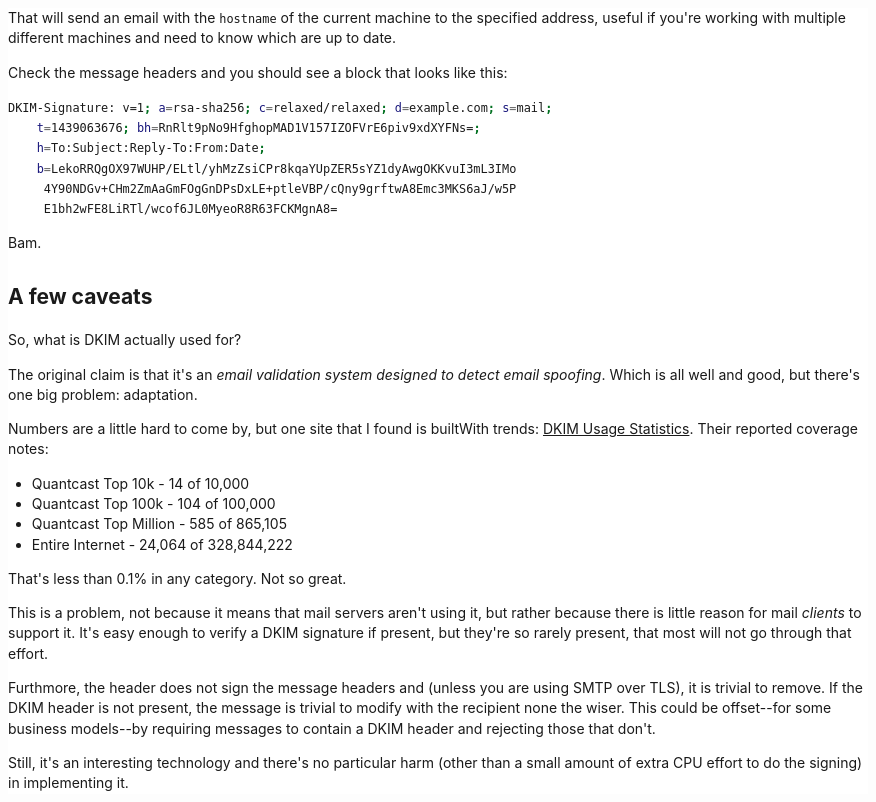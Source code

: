 That will send an email with the `hostname` of the current machine to the specified address, useful if you're working with multiple different machines and need to know which are up to date.

Check the message headers and you should see a block that looks like this:

```bash
DKIM-Signature: v=1; a=rsa-sha256; c=relaxed/relaxed; d=example.com; s=mail;
	t=1439063676; bh=RnRlt9pNo9HfghopMAD1V157IZOFVrE6piv9xdXYFNs=;
	h=To:Subject:Reply-To:From:Date;
	b=LekoRRQgOX97WUHP/ELtl/yhMzZsiCPr8kqaYUpZER5sYZ1dyAwgOKKvuI3mL3IMo
	 4Y90NDGv+CHm2ZmAaGmFOgGnDPsDxLE+ptleVBP/cQny9grftwA8Emc3MKS6aJ/w5P
	 E1bh2wFE8LiRTl/wcof6JL0MyeoR8R63FCKMgnA8=
```

Bam.

## A few caveats

So, what is DKIM actually used for?

The original claim is that it's an *email validation system designed to detect email spoofing*. Which is all well and good, but there's one big problem: adaptation.

Numbers are a little hard to come by, but one site that I found is builtWith trends: <a href="https://trends.builtwith.com/mx/DKIM">DKIM Usage Statistics</a>. Their reported coverage notes:


* Quantcast Top 10k - 14 of 10,000
* Quantcast Top 100k - 104 of 100,000
* Quantcast Top Million - 585 of 865,105
* Entire Internet - 24,064 of 328,844,222


That's less than 0.1% in any category. Not so great.

This is a problem, not because it means that mail servers aren't using it, but rather because there is little reason for mail *clients* to support it. It's easy enough to verify a DKIM signature if present, but they're so rarely present, that most will not go through that effort.

Furthmore, the header does not sign the message headers and (unless you are using SMTP over TLS), it is trivial to remove. If the DKIM header is not present, the message is trivial to modify with the recipient none the wiser. This could be offset--for some business models--by requiring messages to contain a DKIM header and rejecting those that don't.

Still, it's an interesting technology and there's no particular harm (other than a small amount of extra CPU effort to do the signing) in implementing it.

[^1]: If I understand, all of the public key systems in general use have this property, although they don't strictly speaking have to.